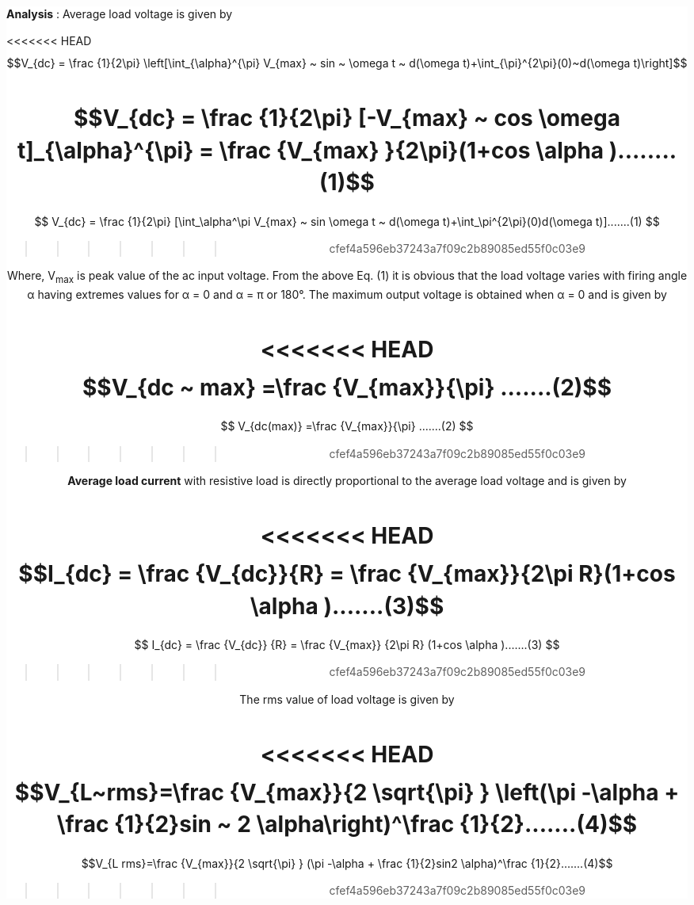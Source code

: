 <b>Analysis</b> : Average load voltage is given by<br>


<<<<<<< HEAD
$$V_{dc} = \frac {1}{2\pi} \left[\int_{\alpha}^{\pi} V_{max} ~ sin ~ \omega t ~ d(\omega t)+\int_{\pi}^{2\pi}(0)~d(\omega t)\right]$$

</center>

<center>

$$V_{dc} = \frac {1}{2\pi} [-V_{max} ~ cos \omega t]_{\alpha}^{\pi} = \frac {V_{max} }{2\pi}(1+cos \alpha )........(1)$$
=======

<center>

$$ V_{dc} = \frac {1}{2\pi} [\int_\alpha^\pi V_{max} ~ sin \omega t ~ d(\omega t)+\int_\pi^{2\pi}(0)d(\omega t)].......(1) $$
>>>>>>> cfef4a596eb37243a7f09c2b89085ed55f0c03e9

</center>

Where, V<sub>max</sub> is peak value of the ac input voltage.
From the above Eq. (1) it is obvious that the load voltage varies with firing angle α having extremes values
for α = 0 and α = π or 180°. The maximum output voltage is obtained when α = 0 and is given by<br>

<center>

<<<<<<< HEAD
$$V_{dc ~ max} =\frac {V_{max}}{\pi} .......(2)$$
=======
$$ V_{dc(max)} =\frac {V_{max}}{\pi} .......(2) $$
>>>>>>> cfef4a596eb37243a7f09c2b89085ed55f0c03e9

</center>

<b>Average load current</b> with resistive load is directly proportional to the average load voltage and is given by<br>

<center>

<<<<<<< HEAD
$$I_{dc} = \frac {V_{dc}}{R} = \frac {V_{max}}{2\pi R}(1+cos \alpha ).......(3)$$
=======
$$ I_{dc} = \frac {V_{dc}} {R} = \frac {V_{max}} {2\pi R} (1+cos \alpha ).......(3) $$
>>>>>>> cfef4a596eb37243a7f09c2b89085ed55f0c03e9

</center>

The rms value of load voltage is given by<br>

<center>

<<<<<<< HEAD
$$V_{L~rms}=\frac {V_{max}}{2 \sqrt{\pi} } \left(\pi -\alpha + \frac {1}{2}sin ~ 2 \alpha\right)^\frac {1}{2}.......(4)$$
=======
$$V_{L rms}=\frac {V_{max}}{2 \sqrt{\pi} } (\pi -\alpha + \frac {1}{2}sin2 \alpha)^\frac {1}{2}.......(4)$$
>>>>>>> cfef4a596eb37243a7f09c2b89085ed55f0c03e9
